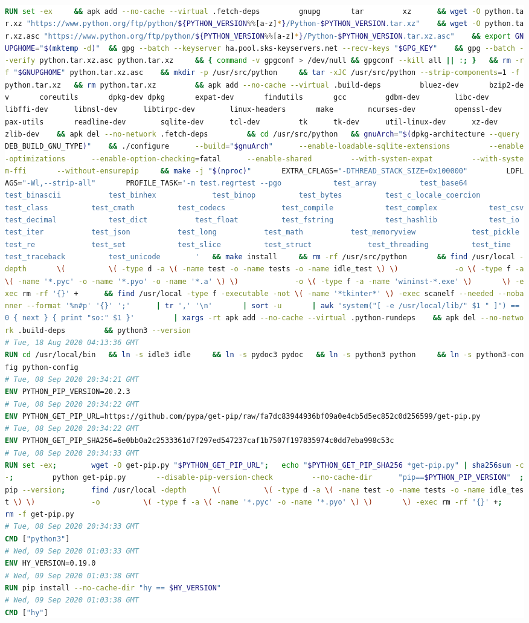 ```dockerfile
RUN set -ex 	&& apk add --no-cache --virtual .fetch-deps 		gnupg 		tar 		xz 		&& wget -O python.tar.xz "https://www.python.org/ftp/python/${PYTHON_VERSION%%[a-z]*}/Python-$PYTHON_VERSION.tar.xz" 	&& wget -O python.tar.xz.asc "https://www.python.org/ftp/python/${PYTHON_VERSION%%[a-z]*}/Python-$PYTHON_VERSION.tar.xz.asc" 	&& export GNUPGHOME="$(mktemp -d)" 	&& gpg --batch --keyserver ha.pool.sks-keyservers.net --recv-keys "$GPG_KEY" 	&& gpg --batch --verify python.tar.xz.asc python.tar.xz 	&& { command -v gpgconf > /dev/null && gpgconf --kill all || :; } 	&& rm -rf "$GNUPGHOME" python.tar.xz.asc 	&& mkdir -p /usr/src/python 	&& tar -xJC /usr/src/python --strip-components=1 -f python.tar.xz 	&& rm python.tar.xz 		&& apk add --no-cache --virtual .build-deps  		bluez-dev 		bzip2-dev 		coreutils 		dpkg-dev dpkg 		expat-dev 		findutils 		gcc 		gdbm-dev 		libc-dev 		libffi-dev 		libnsl-dev 		libtirpc-dev 		linux-headers 		make 		ncurses-dev 		openssl-dev 		pax-utils 		readline-dev 		sqlite-dev 		tcl-dev 		tk 		tk-dev 		util-linux-dev 		xz-dev 		zlib-dev 	&& apk del --no-network .fetch-deps 		&& cd /usr/src/python 	&& gnuArch="$(dpkg-architecture --query DEB_BUILD_GNU_TYPE)" 	&& ./configure 		--build="$gnuArch" 		--enable-loadable-sqlite-extensions 		--enable-optimizations 		--enable-option-checking=fatal 		--enable-shared 		--with-system-expat 		--with-system-ffi 		--without-ensurepip 	&& make -j "$(nproc)" 		EXTRA_CFLAGS="-DTHREAD_STACK_SIZE=0x100000" 		LDFLAGS="-Wl,--strip-all" 		PROFILE_TASK='-m test.regrtest --pgo 			test_array 			test_base64 			test_binascii 			test_binhex 			test_binop 			test_bytes 			test_c_locale_coercion 			test_class 			test_cmath 			test_codecs 			test_compile 			test_complex 			test_csv 			test_decimal 			test_dict 			test_float 			test_fstring 			test_hashlib 			test_io 			test_iter 			test_json 			test_long 			test_math 			test_memoryview 			test_pickle 			test_re 			test_set 			test_slice 			test_struct 			test_threading 			test_time 			test_traceback 			test_unicode 		' 	&& make install 	&& rm -rf /usr/src/python 		&& find /usr/local -depth 		\( 			\( -type d -a \( -name test -o -name tests -o -name idle_test \) \) 			-o \( -type f -a \( -name '*.pyc' -o -name '*.pyo' -o -name '*.a' \) \) 			-o \( -type f -a -name 'wininst-*.exe' \) 		\) -exec rm -rf '{}' + 		&& find /usr/local -type f -executable -not \( -name '*tkinter*' \) -exec scanelf --needed --nobanner --format '%n#p' '{}' ';' 		| tr ',' '\n' 		| sort -u 		| awk 'system("[ -e /usr/local/lib/" $1 " ]") == 0 { next } { print "so:" $1 }' 		| xargs -rt apk add --no-cache --virtual .python-rundeps 	&& apk del --no-network .build-deps 		&& python3 --version
# Tue, 18 Aug 2020 04:13:36 GMT
RUN cd /usr/local/bin 	&& ln -s idle3 idle 	&& ln -s pydoc3 pydoc 	&& ln -s python3 python 	&& ln -s python3-config python-config
# Tue, 08 Sep 2020 20:34:21 GMT
ENV PYTHON_PIP_VERSION=20.2.3
# Tue, 08 Sep 2020 20:34:22 GMT
ENV PYTHON_GET_PIP_URL=https://github.com/pypa/get-pip/raw/fa7dc83944936bf09a0e4cb5d5ec852c0d256599/get-pip.py
# Tue, 08 Sep 2020 20:34:22 GMT
ENV PYTHON_GET_PIP_SHA256=6e0bb0a2c2533361d7f297ed547237caf1b7507f197835974c0dd7eba998c53c
# Tue, 08 Sep 2020 20:34:33 GMT
RUN set -ex; 		wget -O get-pip.py "$PYTHON_GET_PIP_URL"; 	echo "$PYTHON_GET_PIP_SHA256 *get-pip.py" | sha256sum -c -; 		python get-pip.py 		--disable-pip-version-check 		--no-cache-dir 		"pip==$PYTHON_PIP_VERSION" 	; 	pip --version; 		find /usr/local -depth 		\( 			\( -type d -a \( -name test -o -name tests -o -name idle_test \) \) 			-o 			\( -type f -a \( -name '*.pyc' -o -name '*.pyo' \) \) 		\) -exec rm -rf '{}' +; 	rm -f get-pip.py
# Tue, 08 Sep 2020 20:34:33 GMT
CMD ["python3"]
# Wed, 09 Sep 2020 01:03:33 GMT
ENV HY_VERSION=0.19.0
# Wed, 09 Sep 2020 01:03:38 GMT
RUN pip install --no-cache-dir "hy == $HY_VERSION"
# Wed, 09 Sep 2020 01:03:38 GMT
CMD ["hy"]
```
